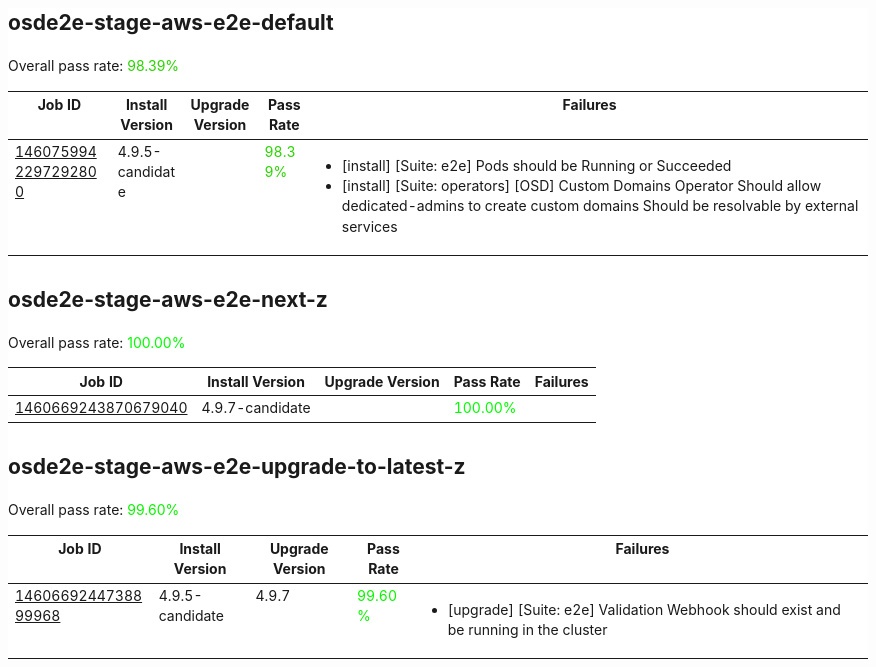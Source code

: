 

## osde2e-stage-aws-e2e-default

Overall pass rate: <span style="color:#2ad500;">98.39%</span>

| Job ID | Install Version | Upgrade Version | Pass Rate | Failures |
|--------|-----------------|-----------------|-----------|----------|
[1460759942297292800](https://prow.ci.openshift.org/view/gs/origin-ci-test/logs/osde2e-stage-aws-e2e-default/1460759942297292800) | 4.9.5-candidate |  | <span style="color:#2ad500;">98.39%</span>|<ul><li>[install] [Suite: e2e] Pods should be Running or Succeeded</li><li>[install] [Suite: operators] [OSD] Custom Domains Operator Should allow dedicated-admins to create custom domains Should be resolvable by external services</li></ul>



## osde2e-stage-aws-e2e-next-z

Overall pass rate: <span style="color:#01fe00;">100.00%</span>

| Job ID | Install Version | Upgrade Version | Pass Rate | Failures |
|--------|-----------------|-----------------|-----------|----------|
[1460669243870679040](https://prow.ci.openshift.org/view/gs/origin-ci-test/logs/osde2e-stage-aws-e2e-next-z/1460669243870679040) | 4.9.7-candidate |  | <span style="color:#01fe00;">100.00%</span>|



## osde2e-stage-aws-e2e-upgrade-to-latest-z

Overall pass rate: <span style="color:#0bf400;">99.60%</span>

| Job ID | Install Version | Upgrade Version | Pass Rate | Failures |
|--------|-----------------|-----------------|-----------|----------|
[1460669244738899968](https://prow.ci.openshift.org/view/gs/origin-ci-test/logs/osde2e-stage-aws-e2e-upgrade-to-latest-z/1460669244738899968) | 4.9.5-candidate | 4.9.7 | <span style="color:#0bf400;">99.60%</span>|<ul><li>[upgrade] [Suite: e2e] Validation Webhook should exist and be running in the cluster</li></ul>




